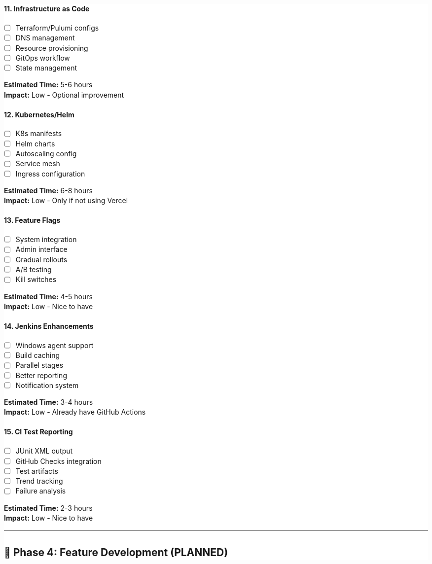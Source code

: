 #### 11. Infrastructure as Code
- [ ] Terraform/Pulumi configs
- [ ] DNS management
- [ ] Resource provisioning
- [ ] GitOps workflow
- [ ] State management

**Estimated Time:** 5-6 hours  
**Impact:** Low - Optional improvement

#### 12. Kubernetes/Helm
- [ ] K8s manifests
- [ ] Helm charts
- [ ] Autoscaling config
- [ ] Service mesh
- [ ] Ingress configuration

**Estimated Time:** 6-8 hours  
**Impact:** Low - Only if not using Vercel

#### 13. Feature Flags
- [ ] System integration
- [ ] Admin interface
- [ ] Gradual rollouts
- [ ] A/B testing
- [ ] Kill switches

**Estimated Time:** 4-5 hours  
**Impact:** Low - Nice to have

#### 14. Jenkins Enhancements
- [ ] Windows agent support
- [ ] Build caching
- [ ] Parallel stages
- [ ] Better reporting
- [ ] Notification system

**Estimated Time:** 3-4 hours  
**Impact:** Low - Already have GitHub Actions

#### 15. CI Test Reporting
- [ ] JUnit XML output
- [ ] GitHub Checks integration
- [ ] Test artifacts
- [ ] Trend tracking
- [ ] Failure analysis

**Estimated Time:** 2-3 hours  
**Impact:** Low - Nice to have

---

## 🚀 Phase 4: Feature Development (PLANNED)
